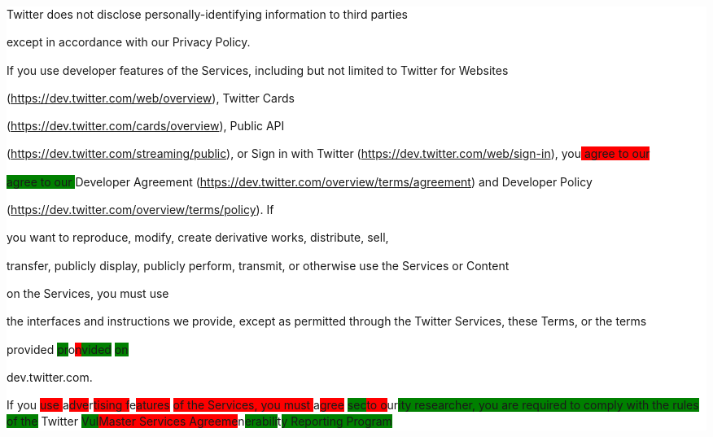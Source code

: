 </span>Twitter does not disclose personally-identifying information to third parties<span style="background-color: red;"> </span><span style="background-color: green;">


</span>except in accordance with our Privacy Policy.


If you use developer features of the Services, including but not limited to Twitter for Websites<span style="background-color: green;"> </span><span style="background-color: red;">


</span>(https://dev.twitter.com/web/overview), Twitter Cards<span style="background-color: red;"> </span><span style="background-color: green;">


</span>(https://dev.twitter.com/cards/overview), Public API<span style="background-color: green;"> </span><span style="background-color: red;">


</span>(https://dev.twitter.com/streaming/public), or Sign in with Twitter (https://dev.twitter.com/web/sign-in), you<span style="background-color: red;"> agree to our</span>


<span style="background-color: green;">agree to our </span>Developer Agreement (https://dev.twitter.com/overview/terms/agreement) and Developer Policy<span style="background-color: green;"> </span><span style="background-color: red;">


</span>(https://dev.twitter.com/overview/terms/policy). If<span style="background-color: red;"> </span><span style="background-color: green;">


</span>you want to reproduce, modify, create derivative works, distribute, sell,<span style="background-color: green;"> </span><span style="background-color: red;">


</span>transfer, publicly display, publicly perform, transmit, or otherwise use the Services or Content<span style="background-color: red;"> </span><span style="background-color: green;">


</span>on the Services, you must use<span style="background-color: green;"> </span><span style="background-color: red;">


</span>the interfaces and instructions we provide, except as permitted through the Twitter Services, these Terms, or the terms<span style="background-color: red;">


provided</span> <span style="background-color: green;">pr</span>o<span style="background-color: red;">n</span><span style="background-color: green;">vided</span> <span style="background-color: green;">on


</span>dev.twitter.com.<span style="background-color: green;"> </span><span style="background-color: red;">


</span>If you <span style="background-color: red;">use </span>a<span style="background-color: red;">dve</span>r<span style="background-color: red;">tising f</span>e<span style="background-color: red;">atures</span> <span style="background-color: red;">of the Services, you must </span>a<span style="background-color: red;">gree</span> <span style="background-color: green;">sec</span><span style="background-color: red;">to o</span>ur<span style="background-color: green;">ity researcher, you are required to comply with the rules of the</span> Twitter <span style="background-color: green;">Vul</span><span style="background-color: red;">Master Services Agreeme</span>n<span style="background-color: green;">erabili</span>t<span style="background-color: green;">y Reporting Program</span>
